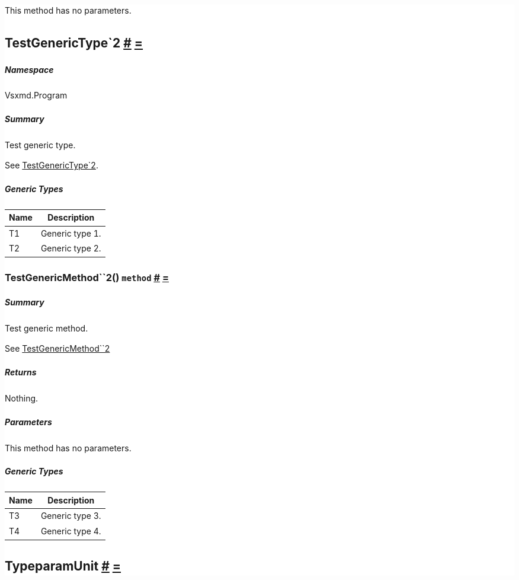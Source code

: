 This method has no parameters.

<a name='T-Vsxmd-Program-TestGenericType`2'></a>
## TestGenericType\`2 [#](#T-Vsxmd-Program-TestGenericType`2 'Go To Here') [=](#contents 'Back To Contents')

##### Namespace

Vsxmd.Program

##### Summary

Test generic type.

See [TestGenericType\`2](#T-Vsxmd-Program-TestGenericType`2 'Vsxmd.Program.TestGenericType`2').

##### Generic Types

| Name | Description |
| ---- | ----------- |
| T1 | Generic type 1. |
| T2 | Generic type 2. |

<a name='M-Vsxmd-Program-TestGenericType`2-TestGenericMethod``2'></a>
### TestGenericMethod\`\`2() `method` [#](#M-Vsxmd-Program-TestGenericType`2-TestGenericMethod``2 'Go To Here') [=](#contents 'Back To Contents')

##### Summary

Test generic method.

See [TestGenericMethod\`\`2](#M-Vsxmd-Program-TestGenericType`2-TestGenericMethod``2 'Vsxmd.Program.TestGenericType`2.TestGenericMethod``2')

##### Returns

Nothing.

##### Parameters

This method has no parameters.

##### Generic Types

| Name | Description |
| ---- | ----------- |
| T3 | Generic type 3. |
| T4 | Generic type 4. |

<a name='T-Vsxmd-Units-TypeparamUnit'></a>
## TypeparamUnit [#](#T-Vsxmd-Units-TypeparamUnit 'Go To Here') [=](#contents 'Back To Contents')
